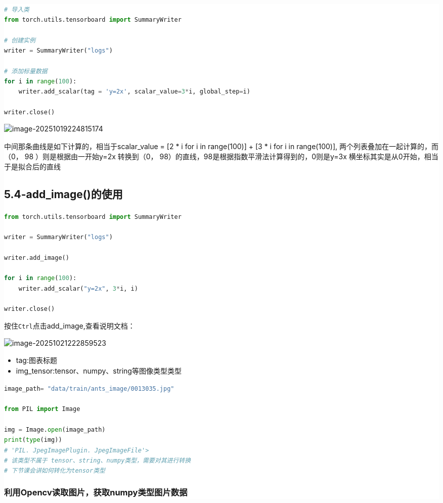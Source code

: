 ```python
# 导入类
from torch.utils.tensorboard import SummaryWriter

# 创建实例
writer = SummaryWriter("logs")

# 添加标量数据
for i in range(100):
	writer.add_scalar(tag = 'y=2x', scalar_value=3*i, global_step=i)

writer.close()
```

![image-20251019224815174](https://typora3.oss-cn-shanghai.aliyuncs.com/202510192248301.png)

中间那条曲线是如下计算的，相当于scalar_value = [2 * i for i in range(100)] + [3 * i for i in range(100)], 两个列表叠加在一起计算的，而（0， 98 ）则是根据由一开始y=2x 转换到（0， 98）的直线，98是根据指数平滑法计算得到的，0则是y=3x 横坐标其实是从0开始，相当于是拟合后的直线

## 5.4-add_image()的使用

```python
from torch.utils.tensorboard import SummaryWriter

writer = SummaryWriter("logs")

writer.add_image()

for i in range(100):
    writer.add_scalar("y=2x", 3*i, i)
    
writer.close()
```

按住`Ctrl`点击add_image,查看说明文档：

![image-20251021222859523](https://typora3.oss-cn-shanghai.aliyuncs.com/202510212228755.png)

- tag:图表标题
- img_tensor:tensor、numpy、string等图像类型类型

```python
image_path= "data/train/ants_image/0013035.jpg"

from PIL import Image

img = Image.open(image_path)
print(type(img))
# 'PIL. JpegImagePlugin. JpegImageFile'>
# 该类型不属于 tensor、string、numpy类型，需要对其进行转换
# 下节课会讲如何转化为tensor类型
```

### 利用Opencv读取图片，获取numpy类型图片数据
